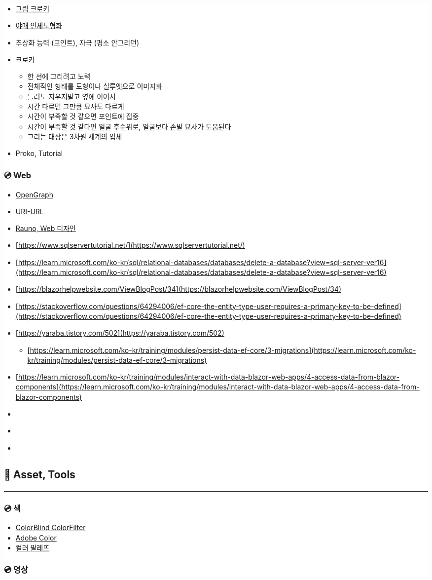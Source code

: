 - [그림 크로키](https://x.com/zm_zmfhzl/status/1823742377644974378)
- [야매 인체도형화](https://x.com/leyan91925680/status/1819006892888465785)

- 추상화 능력 (포인트), 자극 (평소 안그리던)
- 크로키
  - 한 선에 그리려고 노력
  - 전체적인 형태를 도형이나 실루엣으로 이미지화
  - 틀려도 지우지말고 옆에 이어서
  - 시간 다르면 그만큼 묘사도 다르게
  - 시간이 부족할 것 같으면 포인트에 집중
  - 시간이 부족할 것 같다면 얼굴 후순위로, 얼굴보다 손발 묘사가 도움된다
  - 그리는 대상은 3차원 세계의 입체
- Proko, Tutorial

### 💿 Web

- [OpenGraph](https://blog.ab180.co/posts/open-graph-as-a-website-preview)
- [URI-URL](https://velog.io/@jch9537/URI-URL)
- [Rauno, Web 디자인](https://rauno.me/craft)

- [https://www.sqlservertutorial.net/](https://www.sqlservertutorial.net/)
- [https://learn.microsoft.com/ko-kr/sql/relational-databases/databases/delete-a-database?view=sql-server-ver16](https://learn.microsoft.com/ko-kr/sql/relational-databases/databases/delete-a-database?view=sql-server-ver16)
- [https://blazorhelpwebsite.com/ViewBlogPost/34](https://blazorhelpwebsite.com/ViewBlogPost/34)
- [https://stackoverflow.com/questions/64294006/ef-core-the-entity-type-user-requires-a-primary-key-to-be-defined](https://stackoverflow.com/questions/64294006/ef-core-the-entity-type-user-requires-a-primary-key-to-be-defined)
- [https://yaraba.tistory.com/502](https://yaraba.tistory.com/502)
  - [https://learn.microsoft.com/ko-kr/training/modules/persist-data-ef-core/3-migrations](https://learn.microsoft.com/ko-kr/training/modules/persist-data-ef-core/3-migrations)
- [https://learn.microsoft.com/ko-kr/training/modules/interact-with-data-blazor-web-apps/4-access-data-from-blazor-components](https://learn.microsoft.com/ko-kr/training/modules/interact-with-data-blazor-web-apps/4-access-data-from-blazor-components)

- [](https://www.vingle.net/posts/3059753)
- [](https://wlsdn629.tistory.com/entry/%EC%9C%A0%EB%8B%88%ED%8B%B0Unity-%EC%9D%B8%ED%84%B0%ED%8E%98%EC%9D%B4%EC%8A%A4Interface-%EC%99%84%EC%A0%84-%EC%89%BD%EA%B2%8C-%EC%84%A4%EB%AA%85)
- [](https://jake-seo-dev.tistory.com/568#%EB%A-%--%EB%AA%A-%EC%--%--%--%EA%B-%B-%EB%A-%-D%EC%-D%--%--%EC%B-%A-%EC%-D%B-)

## 📀 Asset, Tools

---

### 💿 색

- [ColorBlind ColorFilter](https://www.toptal.com/designers/colorfilter)
- [Adobe Color](https://color.adobe.com/ko/create/color-wheel)
- [컬러 팔레뜨](https://lospec.com/palette-list)

### 💿 영상
